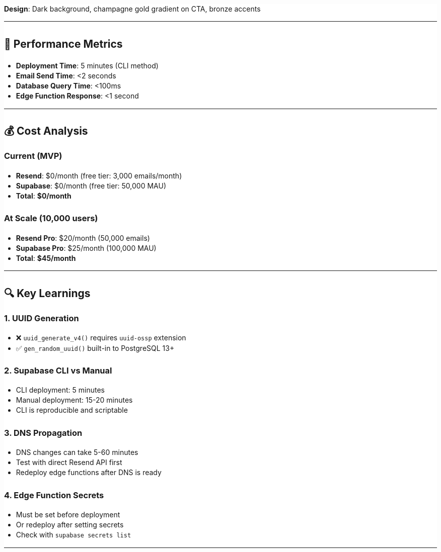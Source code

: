 **Design**: Dark background, champagne gold gradient on CTA, bronze accents

---

## 🎯 Performance Metrics

- **Deployment Time**: 5 minutes (CLI method)
- **Email Send Time**: <2 seconds
- **Database Query Time**: <100ms
- **Edge Function Response**: <1 second

---

## 💰 Cost Analysis

### Current (MVP)
- **Resend**: $0/month (free tier: 3,000 emails/month)
- **Supabase**: $0/month (free tier: 50,000 MAU)
- **Total**: **$0/month**

### At Scale (10,000 users)
- **Resend Pro**: $20/month (50,000 emails)
- **Supabase Pro**: $25/month (100,000 MAU)
- **Total**: **$45/month**

---

## 🔍 Key Learnings

### 1. UUID Generation
- ❌ `uuid_generate_v4()` requires `uuid-ossp` extension
- ✅ `gen_random_uuid()` built-in to PostgreSQL 13+

### 2. Supabase CLI vs Manual
- CLI deployment: 5 minutes
- Manual deployment: 15-20 minutes
- CLI is reproducible and scriptable

### 3. DNS Propagation
- DNS changes can take 5-60 minutes
- Test with direct Resend API first
- Redeploy edge functions after DNS is ready

### 4. Edge Function Secrets
- Must be set before deployment
- Or redeploy after setting secrets
- Check with `supabase secrets list`

---
